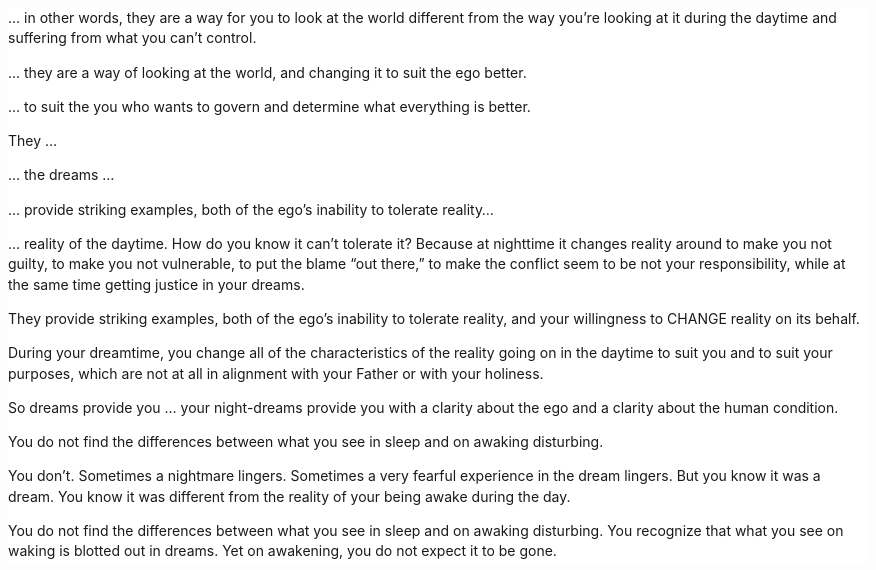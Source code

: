 &hellip; in other words, they are a way for you to look at the world
different from the way you&rsquo;re looking at it during the daytime and
suffering from what you can&rsquo;t control.

<div markdown="1" class="well book">
&hellip; they are a way of looking at the world, and changing it to suit
the ego better.
</div>

&hellip; to suit the you who wants to govern and determine what
everything is better.

<div markdown="1" class="well book">
They &hellip;
</div>

&hellip; the dreams &hellip;

<div markdown="1" class="well book">
&hellip; provide striking examples, both of the ego&rsquo;s inability to
tolerate reality&hellip;
</div>

&hellip; reality of the daytime. How do you know it can&rsquo;t tolerate
it? Because at nighttime it changes reality around to make you not
guilty, to make you not vulnerable, to put the blame &ldquo;out
there,&rdquo; to make the conflict seem to be not your responsibility,
while at the same time getting justice in your dreams.

<div markdown="1" class="well book">
They provide striking examples, both of the ego&rsquo;s inability to
tolerate reality, and your willingness to CHANGE reality on its behalf.
</div>

During your dreamtime, you change all of the characteristics of the
reality going on in the daytime to suit you and to suit your purposes,
which are not at all in alignment with your Father or with your
holiness.

So dreams provide you &hellip; your night-dreams provide you with a
clarity about the ego and a clarity about the human condition.

<div markdown="1" class="well book">
You do not find the differences between what you see in sleep and on
awaking disturbing.
</div>

You don&rsquo;t. Sometimes a nightmare lingers. Sometimes a very fearful
experience in the dream lingers. But you know it was a dream. You know
it was different from the reality of your being awake during the day.

<div markdown="1" class="well book">
You do not find the differences between what you see in sleep and on
awaking disturbing. You recognize that what you see on waking is blotted
out in dreams. Yet on awakening, you do not expect it to be gone.
</div>
